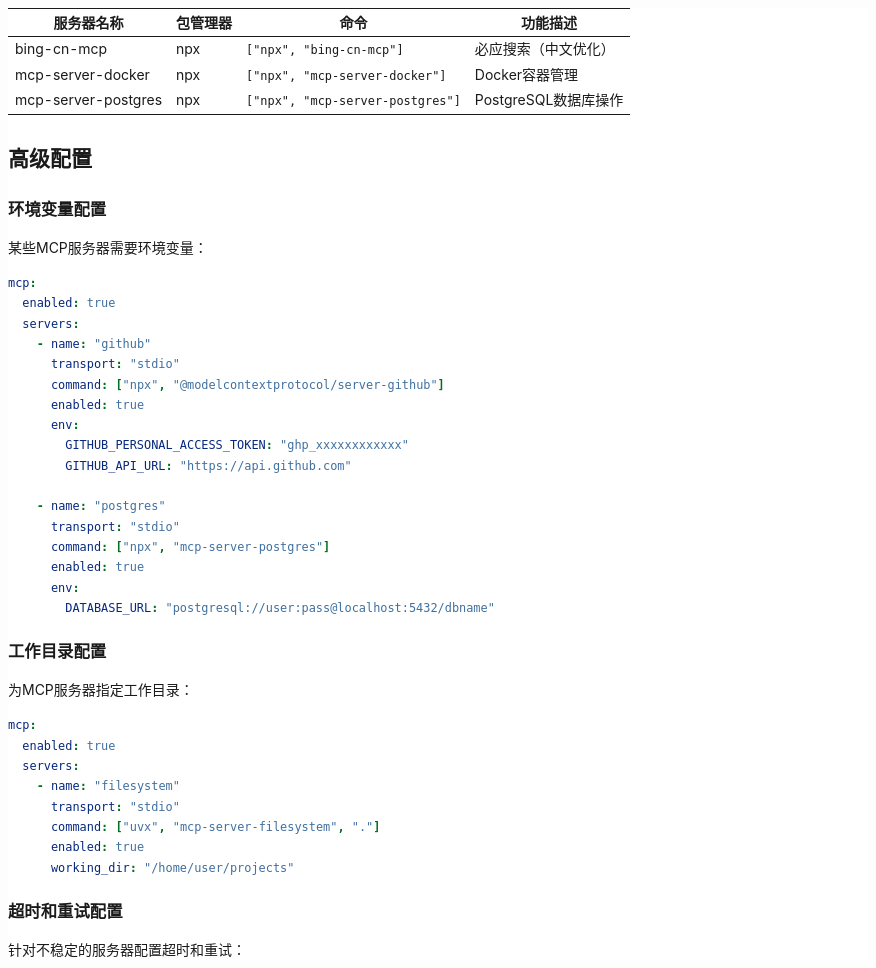 | 服务器名称 | 包管理器 | 命令 | 功能描述 |
|-----------|---------|------|----------|
| bing-cn-mcp | npx | `["npx", "bing-cn-mcp"]` | 必应搜索（中文优化） |
| mcp-server-docker | npx | `["npx", "mcp-server-docker"]` | Docker容器管理 |
| mcp-server-postgres | npx | `["npx", "mcp-server-postgres"]` | PostgreSQL数据库操作 |

## 高级配置

### 环境变量配置

某些MCP服务器需要环境变量：

```yaml
mcp:
  enabled: true
  servers:
    - name: "github"
      transport: "stdio"
      command: ["npx", "@modelcontextprotocol/server-github"]
      enabled: true
      env:
        GITHUB_PERSONAL_ACCESS_TOKEN: "ghp_xxxxxxxxxxxx"
        GITHUB_API_URL: "https://api.github.com"
    
    - name: "postgres"
      transport: "stdio"
      command: ["npx", "mcp-server-postgres"]
      enabled: true
      env:
        DATABASE_URL: "postgresql://user:pass@localhost:5432/dbname"
```

### 工作目录配置

为MCP服务器指定工作目录：

```yaml
mcp:
  enabled: true
  servers:
    - name: "filesystem"
      transport: "stdio"
      command: ["uvx", "mcp-server-filesystem", "."]
      enabled: true
      working_dir: "/home/user/projects"
```

### 超时和重试配置

针对不稳定的服务器配置超时和重试：
